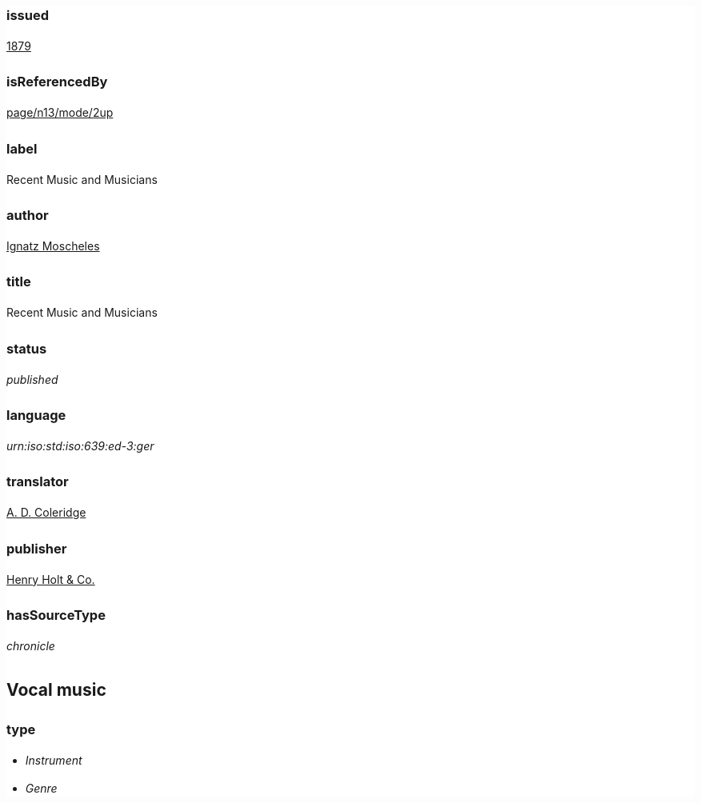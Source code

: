 ### issued


[1879](#1879)

### isReferencedBy


[page/n13/mode/2up](#page/n13/mode/2up)

### label


Recent Music and Musicians

### author


[Ignatz Moscheles](#Ignatz-Moscheles)

### title


Recent Music and Musicians

### status


*published*

### language


*urn:iso:std:iso:639:ed-3:ger*

### translator


[A. D. Coleridge](#A.-D.-Coleridge)

### publisher


[Henry Holt & Co.](#Henry-Holt-&-Co.)

### hasSourceType


*chronicle*

## Vocal music

### type

 - *Instrument*

 - *Genre*
